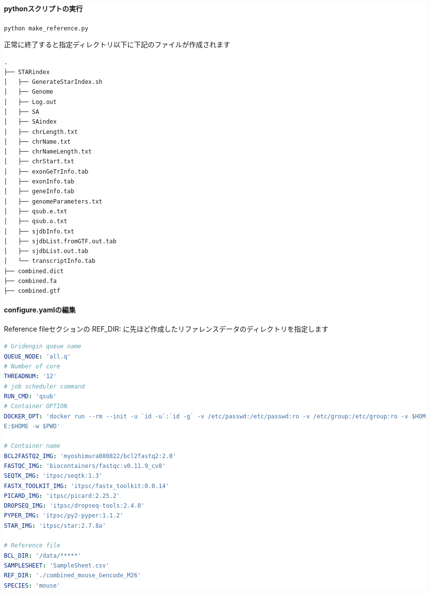 #### pythonスクリプトの実行

```bash
python make_reference.py
```

正常に終了すると指定ディレクトリ以下に下記のファイルが作成されます

```
.
├── STARindex
│   ├── GenerateStarIndex.sh
│   ├── Genome
│   ├── Log.out
│   ├── SA
│   ├── SAindex
│   ├── chrLength.txt
│   ├── chrName.txt
│   ├── chrNameLength.txt
│   ├── chrStart.txt
│   ├── exonGeTrInfo.tab
│   ├── exonInfo.tab
│   ├── geneInfo.tab
│   ├── genomeParameters.txt
│   ├── qsub.e.txt
│   ├── qsub.o.txt
│   ├── sjdbInfo.txt
│   ├── sjdbList.fromGTF.out.tab
│   ├── sjdbList.out.tab
│   └── transcriptInfo.tab
├── combined.dict
├── combined.fa
├── combined.gtf
```



#### configure.yamlの編集

Reference fileセクションの REF_DIR: に先ほど作成したリファレンスデータのディレクトリを指定します

```yaml
# Gridengin queue name
QUEUE_NODE: 'all.q'
# Number of core
THREADNUM: '12'
# job scheduler command
RUN_CMD: 'qsub'
# Container OPTION
DOCKER_OPT: 'docker run --rm --init -u `id -u`:`id -g` -v /etc/passwd:/etc/passwd:ro -v /etc/group:/etc/group:ro -v $HOME:$HOME -w $PWD'

# Container name
BCL2FASTQ2_IMG: 'myoshimura080822/bcl2fastq2:2.0'
FASTQC_IMG: 'biocontainers/fastqc:v0.11.9_cv8'
SEQTK_IMG: 'itpsc/seqtk:1.3'
FASTX_TOOLKIT_IMG: 'itpsc/fastx_toolkit:0.0.14'
PICARD_IMG: 'itpsc/picard:2.25.2'
DROPSEQ_IMG: 'itpsc/dropseq-tools:2.4.0'
PYPER_IMG: 'itpsc/py2-pyper:1.1.2'
STAR_IMG: 'itpsc/star:2.7.8a'

# Reference file
BCL_DIR: '/data/*****'
SAMPLESHEET: 'SampleSheet.csv'
REF_DIR: './combined_mouse_Gencode_M26'
SPECIES: 'mouse'
```
